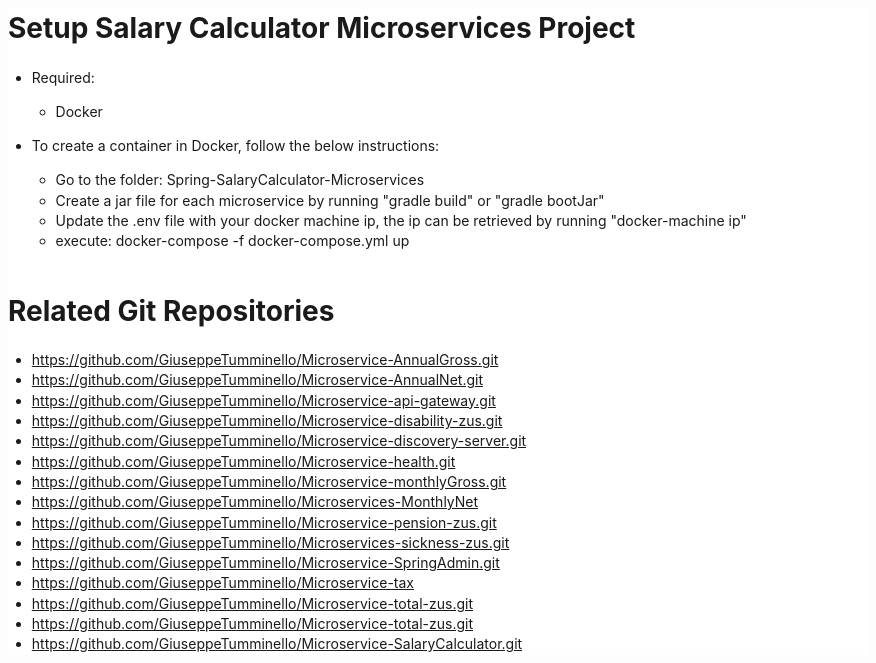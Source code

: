 # Setup Salary Calculator Microservices Project


* Required:
    * Docker


* To create a container in Docker, follow the below instructions:

    * Go to the folder: Spring-SalaryCalculator-Microservices
    * Create a jar file for each microservice by running "gradle build" or "gradle bootJar"
    * Update the .env file with your docker machine ip, the ip can be retrieved by running "docker-machine ip" 
    * execute: docker-compose -f docker-compose.yml up



# Related Git Repositories

* https://github.com/GiuseppeTumminello/Microservice-AnnualGross.git
* https://github.com/GiuseppeTumminello/Microservice-AnnualNet.git
* https://github.com/GiuseppeTumminello/Microservice-api-gateway.git
* https://github.com/GiuseppeTumminello/Microservice-disability-zus.git
* https://github.com/GiuseppeTumminello/Microservice-discovery-server.git
* https://github.com/GiuseppeTumminello/Microservice-health.git
* https://github.com/GiuseppeTumminello/Microservice-monthlyGross.git
* https://github.com/GiuseppeTumminello/Microservices-MonthlyNet
* https://github.com/GiuseppeTumminello/Microservice-pension-zus.git
* https://github.com/GiuseppeTumminello/Microservices-sickness-zus.git
* https://github.com/GiuseppeTumminello/Microservice-SpringAdmin.git
* https://github.com/GiuseppeTumminello/Microservice-tax
* https://github.com/GiuseppeTumminello/Microservice-total-zus.git
* https://github.com/GiuseppeTumminello/Microservice-total-zus.git
* https://github.com/GiuseppeTumminello/Microservice-SalaryCalculator.git





    




